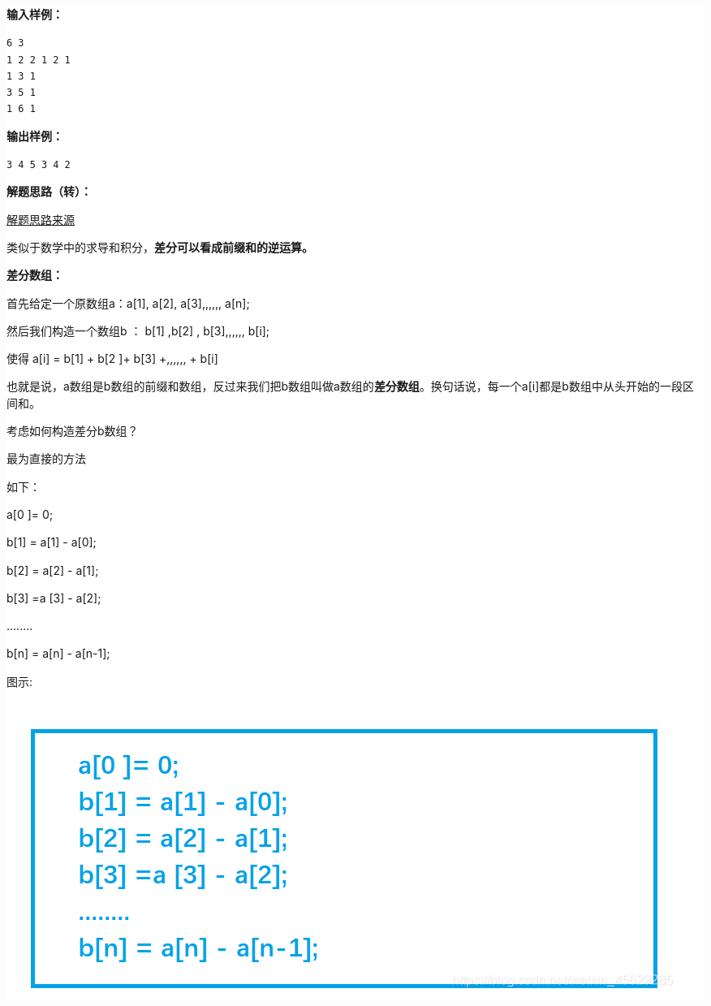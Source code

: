 **输入样例：**

```
6 3
1 2 2 1 2 1
1 3 1
3 5 1
1 6 1
```

**输出样例：**

```
3 4 5 3 4 2
```



**解题思路（转）：**

[解题思路来源](https://www.acwing.com/solution/content/26588/)

类似于数学中的求导和积分，**差分可以看成前缀和的逆运算。**

**差分数组：**

首先给定一个原数组a：a[1], a[2], a[3],,,,,, a[n];

然后我们构造一个数组b ： b[1] ,b[2] , b[3],,,,,, b[i];

使得 a[i] = b[1] + b[2 ]+ b[3] +,,,,,, + b[i]

也就是说，a数组是b数组的前缀和数组，反过来我们把b数组叫做a数组的**差分数组**。换句话说，每一个a[i]都是b数组中从头开始的一段区间和。

考虑如何构造差分b数组？

最为直接的方法

如下：

a[0 ]= 0;

b[1] = a[1] - a[0];

b[2] = a[2] - a[1];

b[3] =a [3] - a[2];

........

b[n] = a[n] - a[n-1];

图示:

![](%E7%AE%97%E6%B3%95%E5%85%A5%E9%97%A8.assets/20201217174809672.png)
